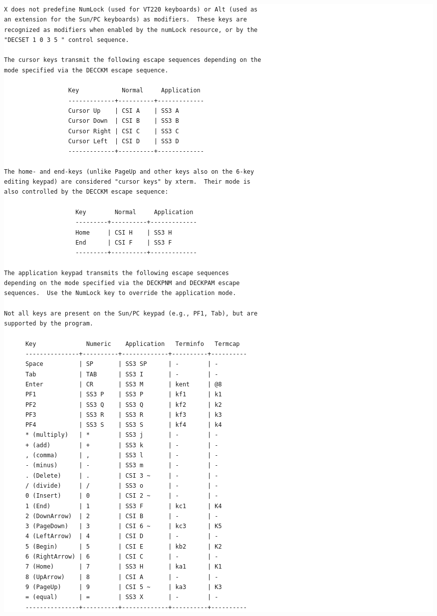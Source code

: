     X does not predefine NumLock (used for VT220 keyboards) or Alt (used as
    an extension for the Sun/PC keyboards) as modifiers.  These keys are
    recognized as modifiers when enabled by the numLock resource, or by the
    "DECSET 1 0 3 5 " control sequence.

    The cursor keys transmit the following escape sequences depending on the
    mode specified via the DECCKM escape sequence.

                      Key            Normal     Application
                      -------------+----------+-------------
                      Cursor Up    | CSI A    | SS3 A
                      Cursor Down  | CSI B    | SS3 B
                      Cursor Right | CSI C    | SS3 C
                      Cursor Left  | CSI D    | SS3 D
                      -------------+----------+-------------

    The home- and end-keys (unlike PageUp and other keys also on the 6-key
    editing keypad) are considered "cursor keys" by xterm.  Their mode is
    also controlled by the DECCKM escape sequence:

                        Key        Normal     Application
                        ---------+----------+-------------
                        Home     | CSI H    | SS3 H
                        End      | CSI F    | SS3 F
                        ---------+----------+-------------

    The application keypad transmits the following escape sequences
    depending on the mode specified via the DECKPNM and DECKPAM escape
    sequences.  Use the NumLock key to override the application mode.

    Not all keys are present on the Sun/PC keypad (e.g., PF1, Tab), but are
    supported by the program.

          Key              Numeric    Application   Terminfo   Termcap
          ---------------+----------+-------------+----------+----------
          Space          | SP       | SS3 SP      | -        | -
          Tab            | TAB      | SS3 I       | -        | -
          Enter          | CR       | SS3 M       | kent     | @8
          PF1            | SS3 P    | SS3 P       | kf1      | k1
          PF2            | SS3 Q    | SS3 Q       | kf2      | k2
          PF3            | SS3 R    | SS3 R       | kf3      | k3
          PF4            | SS3 S    | SS3 S       | kf4      | k4
          * (multiply)   | *        | SS3 j       | -        | -
          + (add)        | +        | SS3 k       | -        | -
          , (comma)      | ,        | SS3 l       | -        | -
          - (minus)      | -        | SS3 m       | -        | -
          . (Delete)     | .        | CSI 3 ~     | -        | -
          / (divide)     | /        | SS3 o       | -        | -
          0 (Insert)     | 0        | CSI 2 ~     | -        | -
          1 (End)        | 1        | SS3 F       | kc1      | K4
          2 (DownArrow)  | 2        | CSI B       | -        | -
          3 (PageDown)   | 3        | CSI 6 ~     | kc3      | K5
          4 (LeftArrow)  | 4        | CSI D       | -        | -
          5 (Begin)      | 5        | CSI E       | kb2      | K2
          6 (RightArrow) | 6        | CSI C       | -        | -
          7 (Home)       | 7        | SS3 H       | ka1      | K1
          8 (UpArrow)    | 8        | CSI A       | -        | -
          9 (PageUp)     | 9        | CSI 5 ~     | ka3      | K3
          = (equal)      | =        | SS3 X       | -        | -
          ---------------+----------+-------------+----------+----------
